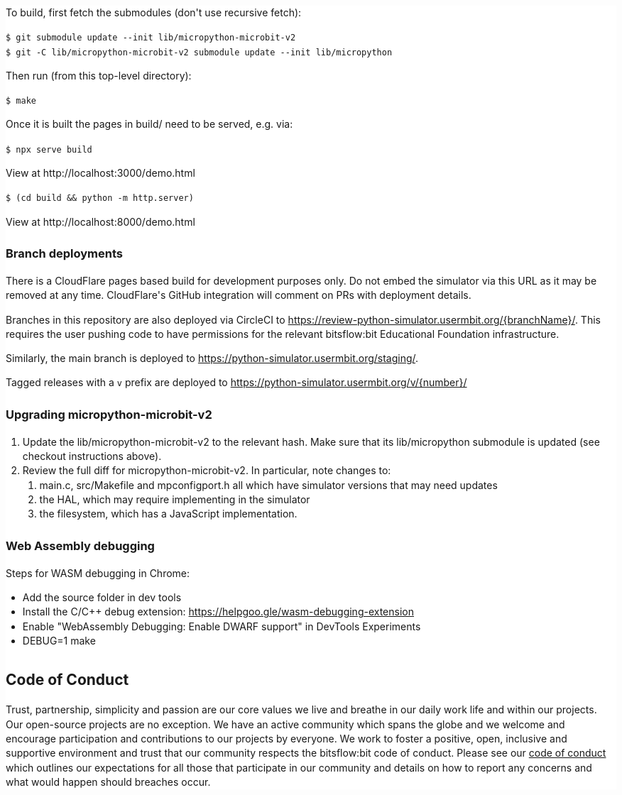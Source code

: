 To build, first fetch the submodules (don't use recursive fetch):

    $ git submodule update --init lib/micropython-microbit-v2
    $ git -C lib/micropython-microbit-v2 submodule update --init lib/micropython

Then run (from this top-level directory):

    $ make

Once it is built the pages in build/ need to be served, e.g. via:

    $ npx serve build

View at http://localhost:3000/demo.html

    $ (cd build && python -m http.server)

View at http://localhost:8000/demo.html

### Branch deployments

There is a CloudFlare pages based build for development purposes only. Do not
embed the simulator via this URL as it may be removed at any time. CloudFlare's
GitHub integration will comment on PRs with deployment details.

Branches in this repository are also deployed via CircleCI to https://review-python-simulator.usermbit.org/{branchName}/. This requires the user pushing code to have
permissions for the relevant bitsflow:bit Educational Foundation infrastructure.

Similarly, the main branch is deployed to https://python-simulator.usermbit.org/staging/.

Tagged releases with a `v` prefix are deployed to https://python-simulator.usermbit.org/v/{number}/

### Upgrading micropython-microbit-v2

1. Update the lib/micropython-microbit-v2 to the relevant hash. Make sure that its lib/micropython submodule is updated (see checkout instructions above).
2. Review the full diff for micropython-microbit-v2. In particular, note changes to:
   1. main.c, src/Makefile and mpconfigport.h all which have simulator versions that may need updates
   2. the HAL, which may require implementing in the simulator
   3. the filesystem, which has a JavaScript implementation.

### Web Assembly debugging

Steps for WASM debugging in Chrome:

- Add the source folder in dev tools
- Install the C/C++ debug extension: https://helpgoo.gle/wasm-debugging-extension
- Enable "WebAssembly Debugging: Enable DWARF support" in DevTools Experiments
- DEBUG=1 make

## Code of Conduct

Trust, partnership, simplicity and passion are our core values we live and
breathe in our daily work life and within our projects. Our open-source
projects are no exception. We have an active community which spans the globe
and we welcome and encourage participation and contributions to our projects
by everyone. We work to foster a positive, open, inclusive and supportive
environment and trust that our community respects the bitsflow:bit code of
conduct. Please see our [code of conduct](https://bitsflowlab.xyz/safeguarding/)
which outlines our expectations for all those that participate in our
community and details on how to report any concerns and what would happen
should breaches occur.
